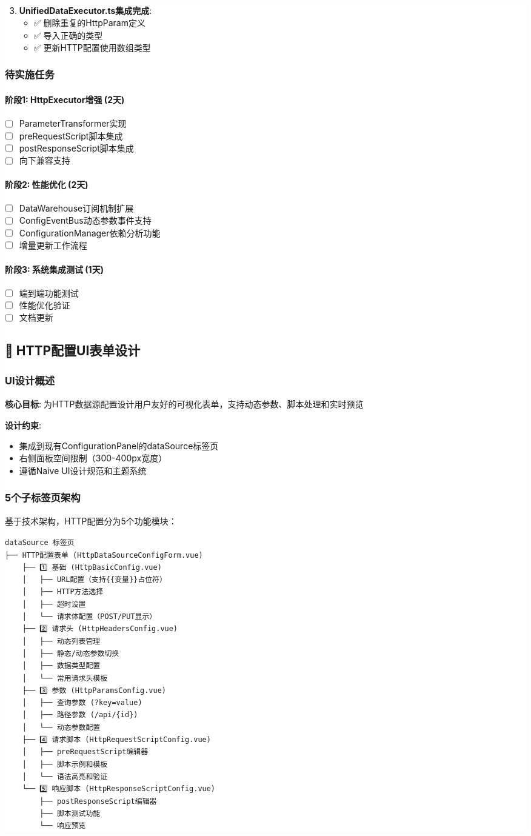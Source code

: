 3. **UnifiedDataExecutor.ts集成完成**:
   - ✅ 删除重复的HttpParam定义
   - ✅ 导入正确的类型
   - ✅ 更新HTTP配置使用数组类型

### 待实施任务

#### 阶段1: HttpExecutor增强 (2天)
- [ ] ParameterTransformer实现
- [ ] preRequestScript脚本集成
- [ ] postResponseScript脚本集成
- [ ] 向下兼容支持

#### 阶段2: 性能优化 (2天)
- [ ] DataWarehouse订阅机制扩展
- [ ] ConfigEventBus动态参数事件支持
- [ ] ConfigurationManager依赖分析功能
- [ ] 增量更新工作流程

#### 阶段3: 系统集成测试 (1天)
- [ ] 端到端功能测试
- [ ] 性能优化验证
- [ ] 文档更新

## 📱 HTTP配置UI表单设计

### UI设计概述

**核心目标**: 为HTTP数据源配置设计用户友好的可视化表单，支持动态参数、脚本处理和实时预览

**设计约束**:
- 集成到现有ConfigurationPanel的dataSource标签页
- 右侧面板空间限制（300-400px宽度）
- 遵循Naive UI设计规范和主题系统

### 5个子标签页架构

基于技术架构，HTTP配置分为5个功能模块：

```
dataSource 标签页
├── HTTP配置表单 (HttpDataSourceConfigForm.vue)
    ├── 1️⃣ 基础 (HttpBasicConfig.vue)
    │   ├── URL配置（支持{{变量}}占位符）
    │   ├── HTTP方法选择
    │   ├── 超时设置
    │   └── 请求体配置（POST/PUT显示）
    ├── 2️⃣ 请求头 (HttpHeadersConfig.vue)
    │   ├── 动态列表管理
    │   ├── 静态/动态参数切换
    │   ├── 数据类型配置
    │   └── 常用请求头模板
    ├── 3️⃣ 参数 (HttpParamsConfig.vue)
    │   ├── 查询参数 (?key=value)
    │   ├── 路径参数 (/api/{id})
    │   └── 动态参数配置
    ├── 4️⃣ 请求脚本 (HttpRequestScriptConfig.vue)
    │   ├── preRequestScript编辑器
    │   ├── 脚本示例和模板
    │   └── 语法高亮和验证
    └── 5️⃣ 响应脚本 (HttpResponseScriptConfig.vue)
        ├── postResponseScript编辑器
        ├── 脚本测试功能
        └── 响应预览
```